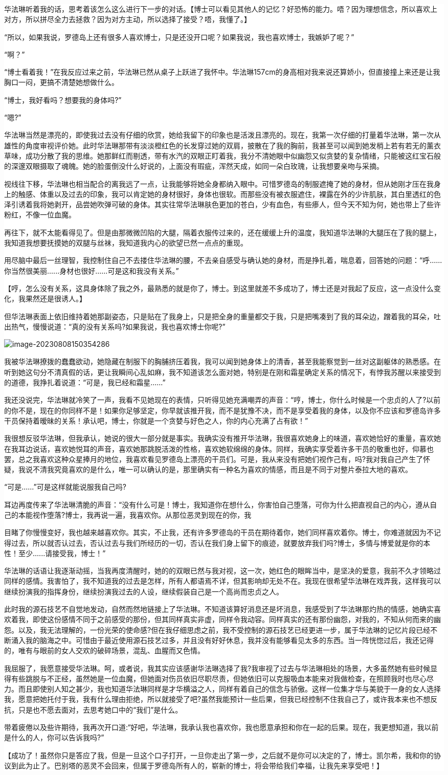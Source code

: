 华法琳听着我的话，思考着该怎么这么进行下一步的对话。【博士可以看见其他人的记忆？好恐怖的能力。唔？因为理想信念，所以喜欢上对方，所以拼尽全力去拯救？因为对方主动，所以选择了接受？唔，我懂了。】

“所以，如果我说，罗德岛上还有很多人喜欢博士，只是还没开口呢？如果我说，我也喜欢博士，我嫉妒了呢？”

“啊？”

“博士看着我！”在我反应过来之前，华法琳已然从桌子上跃进了我怀中。华法琳157cm的身高相对我来说还算娇小，但直接撞上来还是让我胸口一闷，更搞不清楚她想做什么。

“博士，我好看吗？想要我的身体吗?”

“嗯?”

华法琳当然是漂亮的，即使我过去没有仔细的欣赏，她给我留下的印象也是活泼且漂亮的。现在，我第一次仔细的打量着华法琳，第一次从雄性的角度审视评价她。此时华法琳那带有淡淡橙红色的长发穿过她的双肩，披散在了我的胸前，我甚至可以闻到她发梢上若有若无的薰衣草味，成功分散了我的思维。她那鲜红而剔透，带有水汽的双眼正盯着我，我分不清她眼中似幽怨又似贪婪的复杂情绪，只能被这红宝石般的深邃双眼摄取了魂魄。她的脸蛋倒没什么好说的，上面没有瑕疵，浑然天成，如同一朵白玫瑰，让我想要亲吻与采摘。

视线往下移，华法琳也相当配合的离我远了一点，让我能够将她全身都纳入眼中。可惜罗德岛的制服遮掩了她的身材，但从她刚才压在我身上的触感、体重以及过去的印象，我可以肯定她的身材很好，身体也很软。而那些没有被衣服遮住，裸露在外的少许肌肤，其白里透红的色泽引诱着我将她剥开，品尝她吹弹可破的身体。其实往常华法琳肤色更加的苍白，少有血色，有些瘆人，但今天不知为何，她也带上了些许粉红，不像一位血魔。

再往下，就不太能看得见了。但是由那微微凹陷的大腿，隔着衣服传过来的，还在缓缓上升的温度，我知道华法琳的大腿压在了我的腿上，我知道我想要抚摸她的双腿与丝袜，我知道我内心的欲望已然一点点的重现。

用尽脑中最后一丝理智，我控制住自己不去搂住华法琳的腰，不去亲自感受与确认她的身材，而是挣扎着，喘息着，回答她的问题：“呼......你当然很美丽......身材也很好......可是这和我没有关系。”

【哼，怎么没有关系，这具身体除了我之外，最熟悉的就是你了，博士。到这里就差不多成功了，博士还是对我起了反应，这一点没什么变化，我果然还是很诱人。】

但华法琳表面上依旧维持着她那副姿态，只是贴在了我身上，只是把全身的重量都交于我，只是把嘴凑到了我的耳朵边，蹭着我的耳朵，吐出热气，慢慢说道：“真的没有关系吗?如果我说，我也喜欢博士你呢?”

![image-20230808150354286](/pic/image-20230808150354286.png)

我被华法琳撩拨的蠢蠢欲动，她隐藏在制服下的胸脯挤压着我，我可以闻到她身体上的清香，甚至我能察觉到一丝对这副躯体的熟悉感。在听到她这句分不清真假的话，更让我瞬间心乱如麻，我不知道该怎么面对她，特别是在刚和霜星确定关系的情况下，有悖我苏醒以来接受到的道德，我挣扎着说道：“可是，我已经和霜星......”

我还没说完，华法琳就冷笑了一声，我看不见她现在的表情，只听得见她充满嘲弄的声音：“哼，博士，你什么时候是一个忠贞的人了?以前的你不是，现在的你同样不是！如果你足够坚定，你早就该推开我，而不是犹豫不决，而不是享受着我的身体，以及你不应该和罗德岛许多干员保持着暧昧的关系！承认吧，博士，你就是一个贪婪与好色之人，你的内心充满了占有欲！”

我很想反驳华法琳，但我承认，她说的很大一部分就是事实。我确实没有推开华法琳，我很喜欢她身上的味道，喜欢她恰好的重量，喜欢她在我耳边说话，喜欢她悦耳的声音，喜欢她那跳脱活泼的性格，喜欢她软绵绵的身体。同样，我确实享受着许多干员的敬重也好，仰慕也罢，总之我喜欢这种众星捧月的地位，我喜欢看见罗德岛上漂亮的干员们。可是，我从来没有把她们视作己有，吗?我对我自己产生了怀疑，我说不清我究竟喜欢的是什么，唯一可以确认的是，那里确实有一种名为喜欢的情感，而且是不同于对整片泰拉大地的喜欢。

“可是......”可是这样就能说服我自己吗?

耳边再度传来了华法琳清脆的声音：“没有什么可是！博士，我知道你在想什么，你害怕自己堕落，可你为什么把直视自己的内心，遵从自己的本能视作堕落?博士，我再说一遍，我喜欢你。从那位恶灵到现在的你，我

目睹了你慢慢变好，我也越来越喜欢你。其实，不止我，还有许多罗德岛的干员在期待着你，她们同样喜欢着你。博士，你难道就因为不记得过去，所以就否认过去，否认过去与我们所经历的一切，否认在我们身上留下的痕迹，就要放弃我们吗?博士，多情与博爱就是你的本性！至少......请接受我，博士！”

华法琳的话语让我逐渐动摇，当我再度清醒时，她的的双眼已然与我对视，这一次，她红色的眼眸当中，是坚决的爱意，我前不久才领略过同样的感情。我害怕了，我不知道我的过去是怎样，所有人都语焉不详，但其影响却无处不在。我现在很希望华法琳在戏弄我，这样我可以继续扮演我的指挥身份，继续扮演我过去的人设，继续假装自己是一个高尚而忠贞之人。

此时我的源石技艺不自觉地发动，自然而然地链接上了华法琳。不知道该算好消息还是坏消息，我感受到了华法琳那灼热的情感，她确实喜欢着我，即使这份感情不同于之前感受的那份，但其同样真实非虚，同样令我动容。同样真实的还有那份幽怨，对我的，不知从何而来的幽怨。以及，我无法理解的，一份光荣的使命感?但在我仔细思虑之前，我不受控制的源石技艺已经更进一步，属于华法琳的记忆片段已经不断涌入我的脑海之中。可惜由于最近使用源石技艺过多，并且没有好好休息，我并没有能够看见太多的东西。当一阵恍惚过后，我还记得的，唯有与眼前的女人交欢的破碎场景，混乱、血腥而又色情。

我屈服了，我愿意接受华法琳。呵，或者说，我其实应该感谢华法琳选择了我?我审视了过去与华法琳相处的场景，大多虽然她有些时候显得有些跳脱与不正经，虽然她是一位血魔，但她面对伤员依旧尽职尽责，但她依旧可以克服吸血本能来对我做检查，在照顾我时也尽心尽力。而且即使别人知之甚少，我也知道华法琳同样是才华横溢之人，同样有着自己的信念与骄傲。这样一位集才华与美貌于一身的女人选择我，愿意把她托付于我，我有什么理由拒绝，所以就接受了吧?虽然我能预计一些后果，但我已经控制不住我自己了，或许我本来也不想反抗，只是也不愿去面对，去思考她口中的“我们”是什么。

带着疲倦以及些许期待，我再次开口道:“好吧，华法琳，我承认我也喜欢你，我也愿意承担和你在一起的后果。现在，我更想知道，我以前是什么的人，你可以告诉我吗?”

【成功了！虽然你只是答应了我，但是一旦这个口子打开，一旦你走出了第一步，之后就不是你可以决定的了，博士。凯尔希，我和你的协议到此为止了。巴别塔的恶灵不会回来，但属于罗德岛所有人的，崭新的博士，将会带给我们幸福，让我先来享受吧！】
